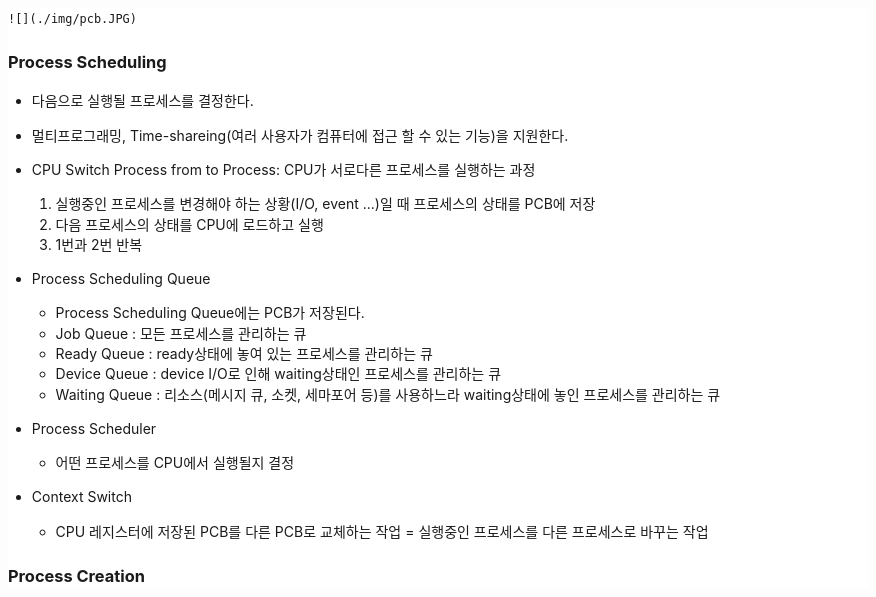     ![](./img/pcb.JPG)

### Process Scheduling

- 다음으로 실행될 프로세스를 결정한다.
- 멀티프로그래밍, Time-shareing(여러 사용자가 컴퓨터에 접근 할 수 있는 기능)을 지원한다.
- CPU Switch Process from to Process: CPU가 서로다른 프로세스를 실행하는 과정
  1. 실행중인 프로세스를 변경해야 하는 상황(I/O, event ...)일 때 프로세스의 상태를 PCB에 저장
  2. 다음 프로세스의 상태를 CPU에 로드하고 실행
  3. 1번과 2번 반복
- Process Scheduling Queue
  - Process Scheduling Queue에는 PCB가 저장된다.
  - Job Queue : 모든 프로세스를 관리하는 큐
  - Ready Queue : ready상태에 놓여 있는 프로세스를 관리하는 큐
  - Device Queue : device I/O로 인해 waiting상태인 프로세스를 관리하는 큐
  - Waiting Queue : 리소스(메시지 큐, 소켓, 세마포어 등)를 사용하느라 waiting상태에 놓인 프로세스를 관리하는 큐
- Process Scheduler
  - 어떤 프로세스를 CPU에서 실행될지 결정
- Context Switch

  - CPU 레지스터에 저장된 PCB를 다른 PCB로 교체하는 작업 = 실행중인 프로세스를 다른 프로세스로 바꾸는 작업

### Process Creation
